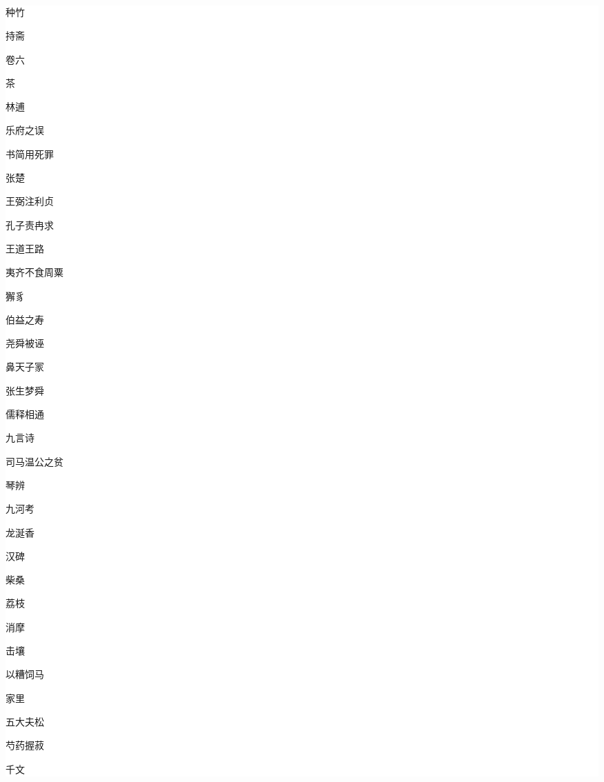 种竹  

持斋  

卷六  

茶  

林逋  

乐府之误  

书简用死罪  

张楚  

王弼注利贞  

孔子责冉求  

王道王路  

夷齐不食周粟  

獬豸  

伯益之寿  

尧舜被诬  

鼻天子冡  

张生梦舜  

儒释相通  

九言诗  

司马温公之贫  

琴辨  

九河考  

龙涎香  

汉碑  

柴桑  

荔枝  

消摩  

击壤  

以糟饲马  

家里  

五大夫松  

芍药握菽  

千文  
